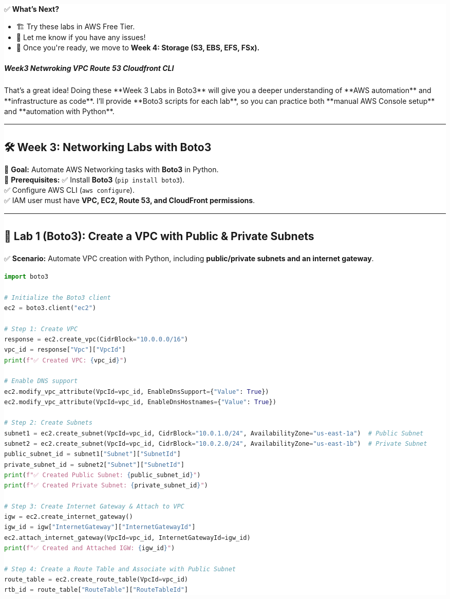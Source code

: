 ✅ **What’s Next?**

- 🏗️ Try these labs in AWS Free Tier.
- 📩 Let me know if you have any issues!
- 🚀 Once you're ready, we move to **Week 4: Storage (S3, EBS, EFS, FSx).**

<h5>
Week3 Netwroking VPC Route 53 Cloudfront CLI
</h5>
That’s a great idea! Doing these **Week 3 Labs in Boto3** will give you a deeper understanding of **AWS automation** and **infrastructure as code**. I’ll provide **Boto3 scripts for each lab**, so you can practice both **manual AWS Console setup** and **automation with Python**.

---

## **🛠 Week 3: Networking Labs with Boto3**

📌 **Goal:** Automate AWS Networking tasks with **Boto3** in Python.  
📌 **Prerequisites:**
✅ Install **Boto3** (`pip install boto3`).  
✅ Configure AWS CLI (`aws configure`).  
✅ IAM user must have **VPC, EC2, Route 53, and CloudFront permissions**.

---

## **🔹 Lab 1 (Boto3): Create a VPC with Public & Private Subnets**

✅ **Scenario:** Automate VPC creation with Python, including **public/private subnets and an internet gateway**.

```python
import boto3

# Initialize the Boto3 client
ec2 = boto3.client("ec2")

# Step 1: Create VPC
response = ec2.create_vpc(CidrBlock="10.0.0.0/16")
vpc_id = response["Vpc"]["VpcId"]
print(f"✅ Created VPC: {vpc_id}")

# Enable DNS support
ec2.modify_vpc_attribute(VpcId=vpc_id, EnableDnsSupport={"Value": True})
ec2.modify_vpc_attribute(VpcId=vpc_id, EnableDnsHostnames={"Value": True})

# Step 2: Create Subnets
subnet1 = ec2.create_subnet(VpcId=vpc_id, CidrBlock="10.0.1.0/24", AvailabilityZone="us-east-1a")  # Public Subnet
subnet2 = ec2.create_subnet(VpcId=vpc_id, CidrBlock="10.0.2.0/24", AvailabilityZone="us-east-1b")  # Private Subnet
public_subnet_id = subnet1["Subnet"]["SubnetId"]
private_subnet_id = subnet2["Subnet"]["SubnetId"]
print(f"✅ Created Public Subnet: {public_subnet_id}")
print(f"✅ Created Private Subnet: {private_subnet_id}")

# Step 3: Create Internet Gateway & Attach to VPC
igw = ec2.create_internet_gateway()
igw_id = igw["InternetGateway"]["InternetGatewayId"]
ec2.attach_internet_gateway(VpcId=vpc_id, InternetGatewayId=igw_id)
print(f"✅ Created and Attached IGW: {igw_id}")

# Step 4: Create a Route Table and Associate with Public Subnet
route_table = ec2.create_route_table(VpcId=vpc_id)
rtb_id = route_table["RouteTable"]["RouteTableId"]
```